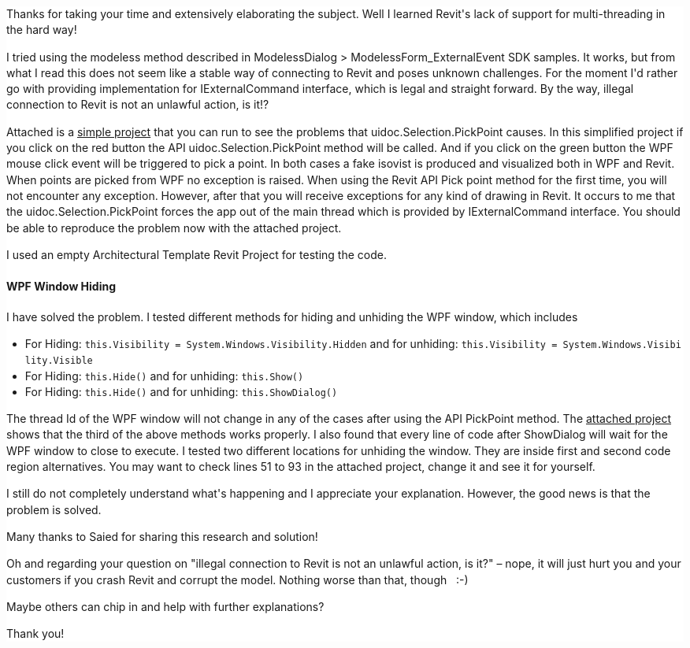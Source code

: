 Thanks for taking your time and extensively elaborating the subject. Well I learned Revit's lack of support for multi-threading in the hard way!

I tried using the modeless method described in ModelessDialog &gt; ModelessForm_ExternalEvent SDK samples. It works, but from what I read this does not seem like a stable way of connecting to Revit and poses unknown challenges. For the moment I'd rather go with providing implementation for IExternalCommand interface, which is legal and straight forward.  By the way, illegal connection to Revit is not an unlawful action, is it!?

Attached is a [simple project](zip/sz_PickPointTest_1.zip) that you can run to see the problems that uidoc.Selection.PickPoint causes. In this simplified project if you click on the red button the API uidoc.Selection.PickPoint method will be called. And if you click on the green button the WPF mouse click event will be triggered to pick a point.  In both cases a fake isovist is produced and visualized both in WPF and Revit. When points are picked from WPF no exception is raised. When using the Revit API Pick point method for the first time, you will not encounter any exception. However, after that you will receive exceptions for any kind of drawing in Revit. It occurs to me that the  uidoc.Selection.PickPoint forces the app out of the main thread which is provided by IExternalCommand interface. You should be able to reproduce the problem now with the attached project.

I used an empty Architectural Template Revit Project for testing the code.


#### <a name="5"></a>WPF Window Hiding

I have solved the problem. I tested different methods for hiding and unhiding the WPF window, which includes

- For Hiding: `this.Visibility = System.Windows.Visibility.Hidden` and for unhiding: `this.Visibility = System.Windows.Visibility.Visible`
- For Hiding: `this.Hide()` and for unhiding: `this.Show()`
- For Hiding: `this.Hide()` and for unhiding: `this.ShowDialog()`

The thread Id of the WPF window will not change in any of the cases after using the API PickPoint method. The [attached project](zip/sz_PickPointTest_2.zip) shows that the third of the above methods works properly. I also found that every line of code after ShowDialog will wait for the WPF window to close to execute. I tested two different locations for unhiding the window. They are inside first and second code region alternatives. You may want to check lines 51 to 93 in the attached project, change it and see it for yourself.

I still do not completely understand what's happening and I appreciate your explanation. However, the good news is that the problem is solved.

Many thanks to Saied for sharing this research and solution!

Oh and regarding your question on "illegal connection to Revit is not an unlawful action, is it?" &ndash; nope, it will just hurt you and your customers if you crash Revit and corrupt the model. Nothing worse than that, though &nbsp; :-)

Maybe others can chip in and help with further explanations?

Thank you!

